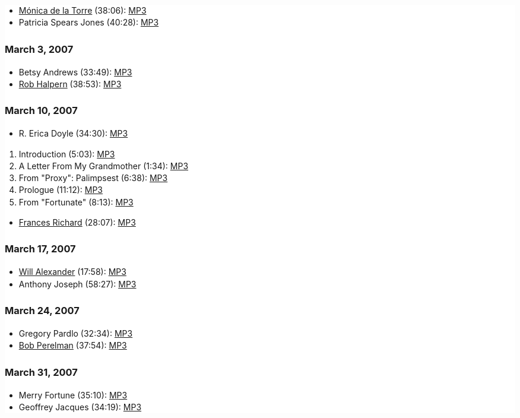 -   [Mónica de la Torre](http://writing.upenn.edu/pennsound/x/de-la-Torre.html) (38:06): [MP3](http://media.sas.upenn.edu/pennsound/authors/de-la-Torre/de-la-Torre-Monica_BPC-Segue_2-24-07.mp3)
-   Patricia Spears Jones (40:28): [MP3](http://media.sas.upenn.edu/pennsound/authors/Jones/Jones-Patricia-Spears_BPC-Segue_2-24-07.mp3)

### March 3, 2007

-   Betsy Andrews (33:49): [MP3](http://media.sas.upenn.edu/pennsound/authors/Andrews-Betsy/Andrews-Betsy_BPC-Segue_3-3-07.mp3)
-   [Rob Halpern](http://writing.upenn.edu/pennsound/x/Halpern.php) (38:53): [MP3](http://media.sas.upenn.edu/pennsound/authors/Halpern/Halpern-Rob_BPC-Segue_3-3-07.mp3)


### March 10, 2007

-   R. Erica Doyle (34:30): [MP3](http://media.sas.upenn.edu/pennsound/authors/Doyle/Doyle-R-Erica_BPC-Segue_3-10-07.mp3)

1.  Introduction (5:03): [MP3](https://media.sas.upenn.edu/pennsound/authors/Doyle/BPC/Doyle-R-Erica_01_Introduction_BPC-Segue_3-10-07.mp3)
2.  A Letter From My Grandmother (1:34): [MP3](https://media.sas.upenn.edu/pennsound/authors/Doyle/BPC/Doyle-R-Erica_02_A-Letter-From-My-Grandmother_BPC-Segue_3-10-07.mp3)
3.  From "Proxy": Palimpsest (6:38): [MP3](https://media.sas.upenn.edu/pennsound/authors/Doyle/BPC/Doyle-R-Erica_03_Proxy-Palimpsest_BPC-Segue_3-10-07.mp3)
4.  Prologue (11:12): [MP3](https://media.sas.upenn.edu/pennsound/authors/Doyle/BPC/Doyle-R-Erica_04_Prologue_BPC-Segue_3-10-07.mp3)
5.  From "Fortunate" (8:13): [MP3](https://media.sas.upenn.edu/pennsound/authors/Doyle/BPC/Doyle-R-Erica_05_From-Fortunate_BPC-Segue_3-10-07.mp3)

-   [Frances Richard](Richard.html) (28:07): [MP3](http://media.sas.upenn.edu/pennsound/authors/Richard/Richard-Frances_BPC-Segue_3-10-07.mp3)

### March 17, 2007

-   [Will Alexander](http://writing.upenn.edu/pennsound/x/Alexander-Will.html) (17:58): [MP3](http://media.sas.upenn.edu/pennsound/authors/Alexander-Will/Alexander-Will_BPC-Segue_3-17-07.mp3)
-   Anthony Joseph (58:27): [MP3](http://media.sas.upenn.edu/pennsound/authors/Joseph-Anthony/Joseph-Anthony_BPC-Segue_3-17-07.mp3)


### March 24, 2007

-   Gregory Pardlo (32:34): [MP3](http://media.sas.upenn.edu/pennsound/authors/Pardlo/Pardlo-Gregory_BPC-Segue_3-24-07.mp3)
-   [Bob Perelman](http://writing.upenn.edu/pennsound/x/Perelman.html) (37:54): [MP3](http://media.sas.upenn.edu/pennsound/authors/Perelman/Perelman-Bob_BPC-Segue_3-24-07.mp3)

### March 31, 2007

-   Merry Fortune (35:10): [MP3](http://media.sas.upenn.edu/pennsound/authors/Fortune/Fortune-Merry_BPC-Segue_3-31-07.mp3)
-   Geoffrey Jacques (34:19): [MP3](http://media.sas.upenn.edu/pennsound/authors/Jacques/Jacques-Geoffrey_BPC-Segue_3-31-07.mp3)

